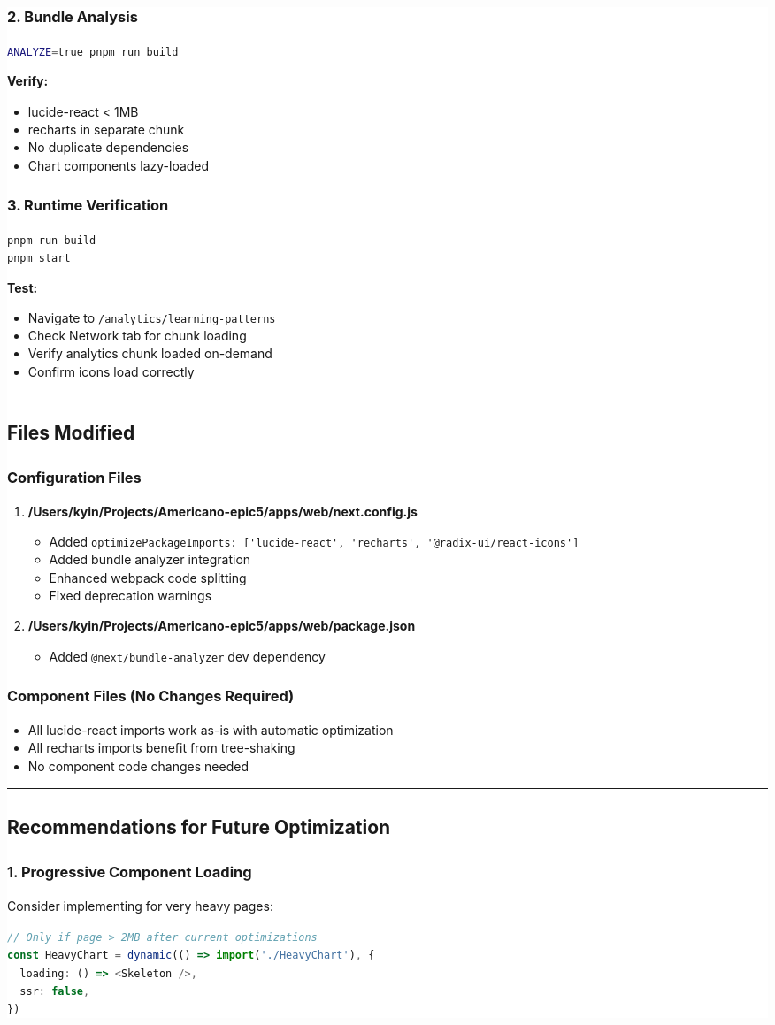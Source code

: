 ### 2. Bundle Analysis

```bash
ANALYZE=true pnpm run build
```

**Verify:**
- lucide-react < 1MB
- recharts in separate chunk
- No duplicate dependencies
- Chart components lazy-loaded

### 3. Runtime Verification

```bash
pnpm run build
pnpm start
```

**Test:**
- Navigate to `/analytics/learning-patterns`
- Check Network tab for chunk loading
- Verify analytics chunk loaded on-demand
- Confirm icons load correctly

---

## Files Modified

### Configuration Files

1. **/Users/kyin/Projects/Americano-epic5/apps/web/next.config.js**
   - Added `optimizePackageImports: ['lucide-react', 'recharts', '@radix-ui/react-icons']`
   - Added bundle analyzer integration
   - Enhanced webpack code splitting
   - Fixed deprecation warnings

2. **/Users/kyin/Projects/Americano-epic5/apps/web/package.json**
   - Added `@next/bundle-analyzer` dev dependency

### Component Files (No Changes Required)

- All lucide-react imports work as-is with automatic optimization
- All recharts imports benefit from tree-shaking
- No component code changes needed

---

## Recommendations for Future Optimization

### 1. Progressive Component Loading

Consider implementing for very heavy pages:
```typescript
// Only if page > 2MB after current optimizations
const HeavyChart = dynamic(() => import('./HeavyChart'), {
  loading: () => <Skeleton />,
  ssr: false,
})
```

